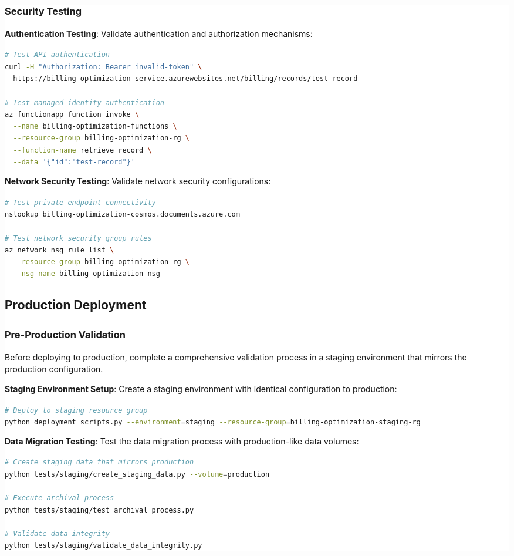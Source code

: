 ### Security Testing

**Authentication Testing**: Validate authentication and authorization mechanisms:

```bash
# Test API authentication
curl -H "Authorization: Bearer invalid-token" \
  https://billing-optimization-service.azurewebsites.net/billing/records/test-record

# Test managed identity authentication
az functionapp function invoke \
  --name billing-optimization-functions \
  --resource-group billing-optimization-rg \
  --function-name retrieve_record \
  --data '{"id":"test-record"}'
```

**Network Security Testing**: Validate network security configurations:

```bash
# Test private endpoint connectivity
nslookup billing-optimization-cosmos.documents.azure.com

# Test network security group rules
az network nsg rule list \
  --resource-group billing-optimization-rg \
  --nsg-name billing-optimization-nsg
```

## Production Deployment

### Pre-Production Validation

Before deploying to production, complete a comprehensive validation process in a staging environment that mirrors the production configuration.

**Staging Environment Setup**: Create a staging environment with identical configuration to production:

```bash
# Deploy to staging resource group
python deployment_scripts.py --environment=staging --resource-group=billing-optimization-staging-rg
```

**Data Migration Testing**: Test the data migration process with production-like data volumes:

```bash
# Create staging data that mirrors production
python tests/staging/create_staging_data.py --volume=production

# Execute archival process
python tests/staging/test_archival_process.py

# Validate data integrity
python tests/staging/validate_data_integrity.py
```
